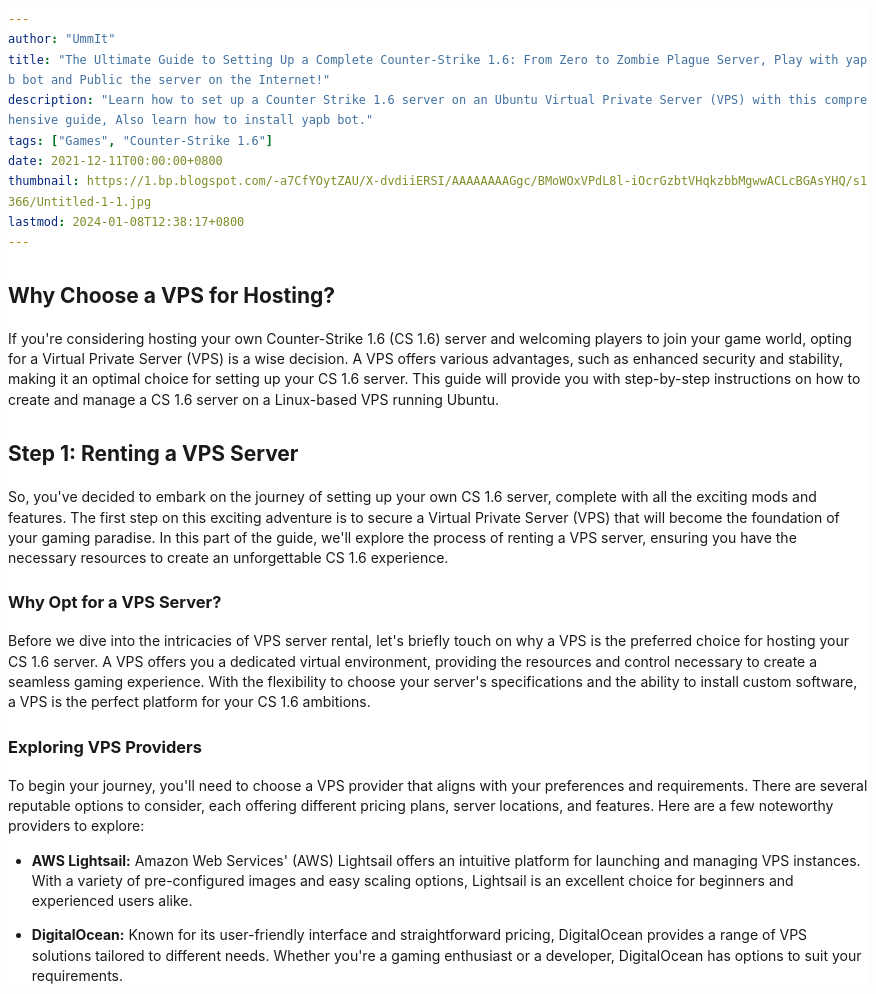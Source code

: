 ```yaml
---
author: "UmmIt"
title: "The Ultimate Guide to Setting Up a Complete Counter-Strike 1.6: From Zero to Zombie Plague Server, Play with yapb bot and Public the server on the Internet!"
description: "Learn how to set up a Counter Strike 1.6 server on an Ubuntu Virtual Private Server (VPS) with this comprehensive guide, Also learn how to install yapb bot."
tags: ["Games", "Counter-Strike 1.6"]
date: 2021-12-11T00:00:00+0800
thumbnail: https://1.bp.blogspot.com/-a7CfYOytZAU/X-dvdiiERSI/AAAAAAAAGgc/BMoWOxVPdL8l-iOcrGzbtVHqkzbbMgwwACLcBGAsYHQ/s1366/Untitled-1-1.jpg
lastmod: 2024-01-08T12:38:17+0800
---
```


## Why Choose a VPS for Hosting?

If you're considering hosting your own Counter-Strike 1.6 (CS 1.6) server and welcoming players to join your game world, opting for a Virtual Private Server (VPS) is a wise decision. A VPS offers various advantages, such as enhanced security and stability, making it an optimal choice for setting up your CS 1.6 server. This guide will provide you with step-by-step instructions on how to create and manage a CS 1.6 server on a Linux-based VPS running Ubuntu.

## Step 1: Renting a VPS Server

So, you've decided to embark on the journey of setting up your own CS 1.6 server, complete with all the exciting mods and features. The first step on this exciting adventure is to secure a Virtual Private Server (VPS) that will become the foundation of your gaming paradise. In this part of the guide, we'll explore the process of renting a VPS server, ensuring you have the necessary resources to create an unforgettable CS 1.6 experience.

### Why Opt for a VPS Server?

Before we dive into the intricacies of VPS server rental, let's briefly touch on why a VPS is the preferred choice for hosting your CS 1.6 server. A VPS offers you a dedicated virtual environment, providing the resources and control necessary to create a seamless gaming experience. With the flexibility to choose your server's specifications and the ability to install custom software, a VPS is the perfect platform for your CS 1.6 ambitions.

### Exploring VPS Providers

To begin your journey, you'll need to choose a VPS provider that aligns with your preferences and requirements. There are several reputable options to consider, each offering different pricing plans, server locations, and features. Here are a few noteworthy providers to explore:

- **AWS Lightsail:** Amazon Web Services' (AWS) Lightsail offers an intuitive platform for launching and managing VPS instances. With a variety of pre-configured images and easy scaling options, Lightsail is an excellent choice for beginners and experienced users alike.

- **DigitalOcean:** Known for its user-friendly interface and straightforward pricing, DigitalOcean provides a range of VPS solutions tailored to different needs. Whether you're a gaming enthusiast or a developer, DigitalOcean has options to suit your requirements.
